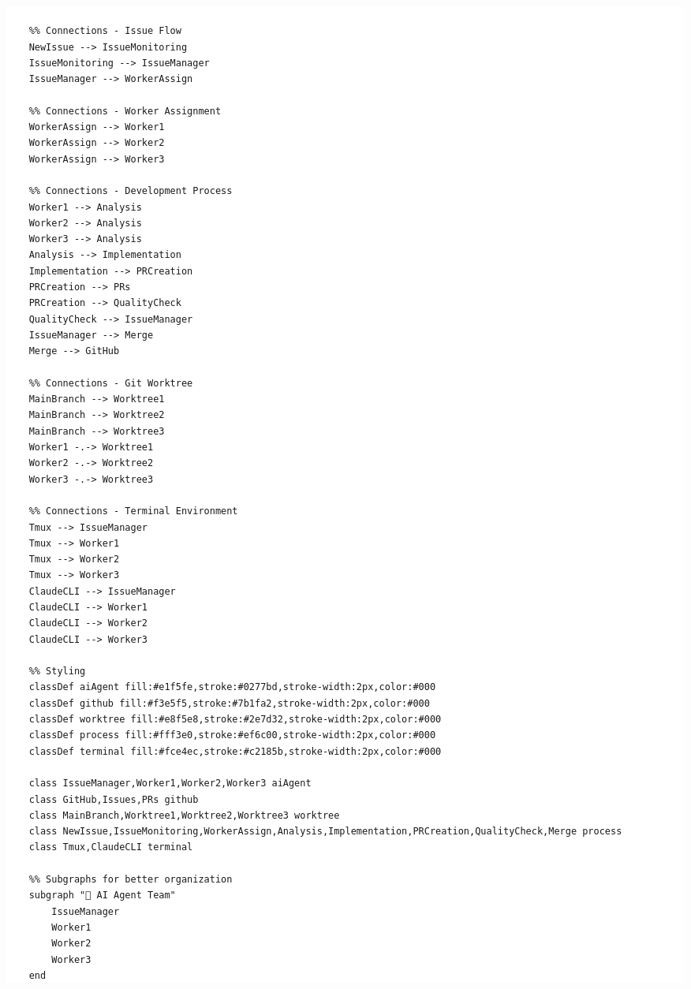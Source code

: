 ```mermaid

    %% Connections - Issue Flow
    NewIssue --> IssueMonitoring
    IssueMonitoring --> IssueManager
    IssueManager --> WorkerAssign

    %% Connections - Worker Assignment
    WorkerAssign --> Worker1
    WorkerAssign --> Worker2
    WorkerAssign --> Worker3

    %% Connections - Development Process
    Worker1 --> Analysis
    Worker2 --> Analysis
    Worker3 --> Analysis
    Analysis --> Implementation
    Implementation --> PRCreation
    PRCreation --> PRs
    PRCreation --> QualityCheck
    QualityCheck --> IssueManager
    IssueManager --> Merge
    Merge --> GitHub

    %% Connections - Git Worktree
    MainBranch --> Worktree1
    MainBranch --> Worktree2
    MainBranch --> Worktree3
    Worker1 -.-> Worktree1
    Worker2 -.-> Worktree2
    Worker3 -.-> Worktree3

    %% Connections - Terminal Environment
    Tmux --> IssueManager
    Tmux --> Worker1
    Tmux --> Worker2
    Tmux --> Worker3
    ClaudeCLI --> IssueManager
    ClaudeCLI --> Worker1
    ClaudeCLI --> Worker2
    ClaudeCLI --> Worker3

    %% Styling
    classDef aiAgent fill:#e1f5fe,stroke:#0277bd,stroke-width:2px,color:#000
    classDef github fill:#f3e5f5,stroke:#7b1fa2,stroke-width:2px,color:#000
    classDef worktree fill:#e8f5e8,stroke:#2e7d32,stroke-width:2px,color:#000
    classDef process fill:#fff3e0,stroke:#ef6c00,stroke-width:2px,color:#000
    classDef terminal fill:#fce4ec,stroke:#c2185b,stroke-width:2px,color:#000

    class IssueManager,Worker1,Worker2,Worker3 aiAgent
    class GitHub,Issues,PRs github
    class MainBranch,Worktree1,Worktree2,Worktree3 worktree
    class NewIssue,IssueMonitoring,WorkerAssign,Analysis,Implementation,PRCreation,QualityCheck,Merge process
    class Tmux,ClaudeCLI terminal

    %% Subgraphs for better organization
    subgraph "🏢 AI Agent Team"
        IssueManager
        Worker1
        Worker2
        Worker3
    end

```